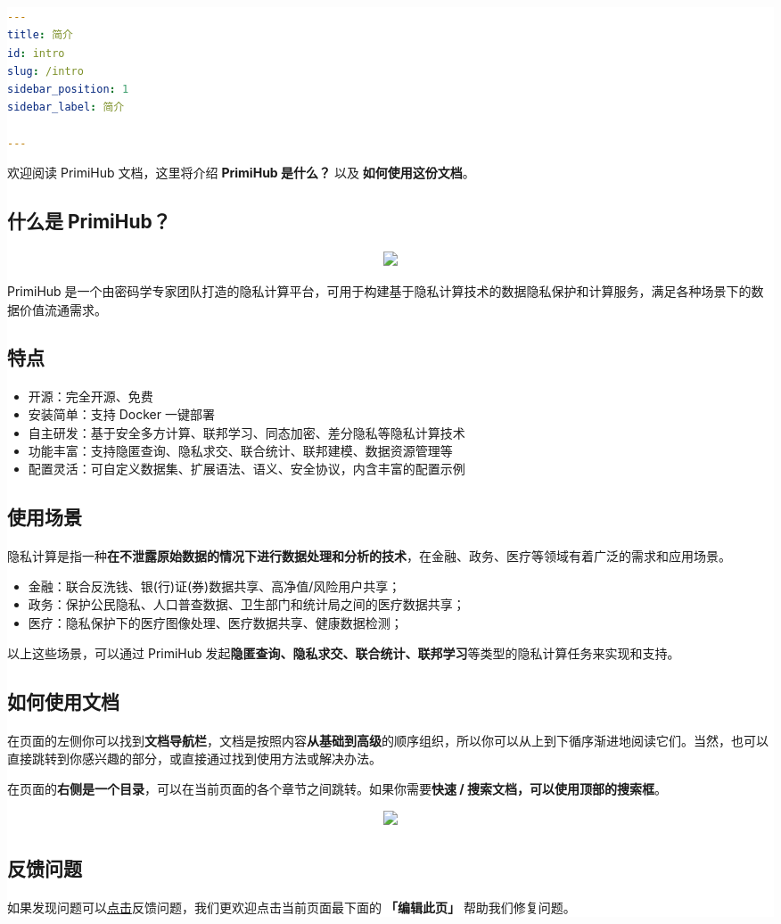 ```yaml
---
title: 简介
id: intro
slug: /intro
sidebar_position: 1
sidebar_label: 简介

---
```


欢迎阅读 PrimiHub 文档，这里将介绍 **PrimiHub 是什么？** 以及 **如何使用这份文档**。

## 什么是 PrimiHub？

<p align="center">
    <img src="/img/docs/introduction/1_1.png" width='70%'/>
</p>

PrimiHub 是一个由密码学专家团队打造的隐私计算平台，可用于构建基于隐私计算技术的数据隐私保护和计算服务，满足各种场景下的数据价值流通需求。

## 特点

- 开源：完全开源、免费
- 安装简单：支持 Docker 一键部署
- 自主研发：基于安全多方计算、联邦学习、同态加密、差分隐私等隐私计算技术
- 功能丰富：支持隐匿查询、隐私求交、联合统计、联邦建模、数据资源管理等
- 配置灵活：可自定义数据集、扩展语法、语义、安全协议，内含丰富的配置示例

## 使用场景

隐私计算是指一种**在不泄露原始数据的情况下进行数据处理和分析的技术**，在金融、政务、医疗等领域有着广泛的需求和应用场景。

- 金融：联合反洗钱、银(行)证(券)数据共享、高净值/风险用户共享；
- 政务：保护公民隐私、人口普查数据、卫生部门和统计局之间的医疗数据共享；
- 医疗：隐私保护下的医疗图像处理、医疗数据共享、健康数据检测；

以上这些场景，可以通过 PrimiHub 发起**隐匿查询、隐私求交、联合统计、联邦学习**等类型的隐私计算任务来实现和支持。

## 如何使用文档

在页面的左侧你可以找到**文档导航栏**，文档是按照内容**从基础到高级**的顺序组织，所以你可以从上到下循序渐进地阅读它们。当然，也可以直接跳转到你感兴趣的部分，或直接通过找到使用方法或解决办法。

在页面的**右侧是一个目录**，可以在当前页面的各个章节之间跳转。如果你需要**快速 / 搜索文档，可以使用顶部的搜索框**。

<p align="center">
    <img src="/img/docs/introduction/1_2.png" width='40%'/>
</p>

## 反馈问题

如果发现问题可以[点击](https://github.com/primihub/primihub-docs/issues/new)反馈问题，我们更欢迎点击当前页面最下面的 **「编辑此页」** 帮助我们修复问题。

